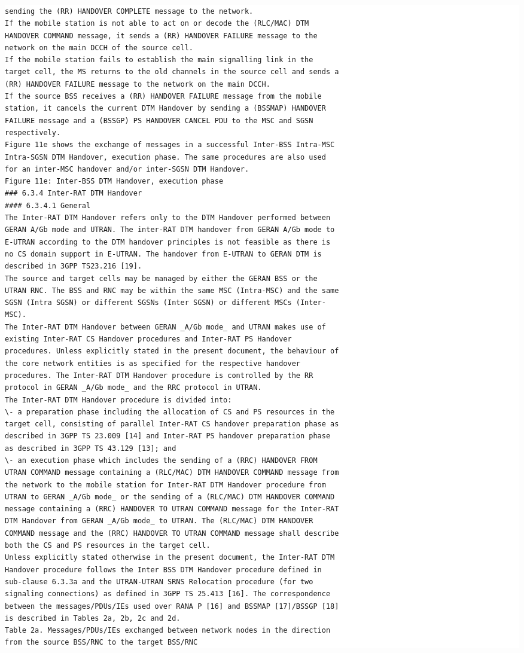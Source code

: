 ```{=html}
sending the (RR) HANDOVER COMPLETE message to the network.
If the mobile station is not able to act on or decode the (RLC/MAC) DTM
HANDOVER COMMAND message, it sends a (RR) HANDOVER FAILURE message to the
network on the main DCCH of the source cell.
If the mobile station fails to establish the main signalling link in the
target cell, the MS returns to the old channels in the source cell and sends a
(RR) HANDOVER FAILURE message to the network on the main DCCH.
If the source BSS receives a (RR) HANDOVER FAILURE message from the mobile
station, it cancels the current DTM Handover by sending a (BSSMAP) HANDOVER
FAILURE message and a (BSSGP) PS HANDOVER CANCEL PDU to the MSC and SGSN
respectively.
Figure 11e shows the exchange of messages in a successful Inter-BSS Intra-MSC
Intra-SGSN DTM Handover, execution phase. The same procedures are also used
for an inter-MSC handover and/or inter-SGSN DTM Handover.
Figure 11e: Inter-BSS DTM Handover, execution phase
### 6.3.4 Inter-RAT DTM Handover
#### 6.3.4.1 General
The Inter-RAT DTM Handover refers only to the DTM Handover performed between
GERAN A/Gb mode and UTRAN. The inter-RAT DTM handover from GERAN A/Gb mode to
E-UTRAN according to the DTM handover principles is not feasible as there is
no CS domain support in E-UTRAN. The handover from E-UTRAN to GERAN DTM is
described in 3GPP TS23.216 [19].
The source and target cells may be managed by either the GERAN BSS or the
UTRAN RNC. The BSS and RNC may be within the same MSC (Intra-MSC) and the same
SGSN (Intra SGSN) or different SGSNs (Inter SGSN) or different MSCs (Inter-
MSC).
The Inter-RAT DTM Handover between GERAN _A/Gb mode_ and UTRAN makes use of
existing Inter-RAT CS Handover procedures and Inter-RAT PS Handover
procedures. Unless explicitly stated in the present document, the behaviour of
the core network entities is as specified for the respective handover
procedures. The Inter-RAT DTM Handover procedure is controlled by the RR
protocol in GERAN _A/Gb mode_ and the RRC protocol in UTRAN.
The Inter-RAT DTM Handover procedure is divided into:
\- a preparation phase including the allocation of CS and PS resources in the
target cell, consisting of parallel Inter-RAT CS handover preparation phase as
described in 3GPP TS 23.009 [14] and Inter-RAT PS handover preparation phase
as described in 3GPP TS 43.129 [13]; and
\- an execution phase which includes the sending of a (RRC) HANDOVER FROM
UTRAN COMMAND message containing a (RLC/MAC) DTM HANDOVER COMMAND message from
the network to the mobile station for Inter-RAT DTM Handover procedure from
UTRAN to GERAN _A/Gb mode_ or the sending of a (RLC/MAC) DTM HANDOVER COMMAND
message containing a (RRC) HANDOVER TO UTRAN COMMAND message for the Inter-RAT
DTM Handover from GERAN _A/Gb mode_ to UTRAN. The (RLC/MAC) DTM HANDOVER
COMMAND message and the (RRC) HANDOVER TO UTRAN COMMAND message shall describe
both the CS and PS resources in the target cell.
Unless explicitly stated otherwise in the present document, the Inter-RAT DTM
Handover procedure follows the Inter BSS DTM Handover procedure defined in
sub-clause 6.3.3a and the UTRAN-UTRAN SRNS Relocation procedure (for two
signaling connections) as defined in 3GPP TS 25.413 [16]. The correspondence
between the messages/PDUs/IEs used over RANA P [16] and BSSMAP [17]/BSSGP [18]
is described in Tables 2a, 2b, 2c and 2d.
Table 2a. Messages/PDUs/IEs exchanged between network nodes in the direction
from the source BSS/RNC to the target BSS/RNC
```